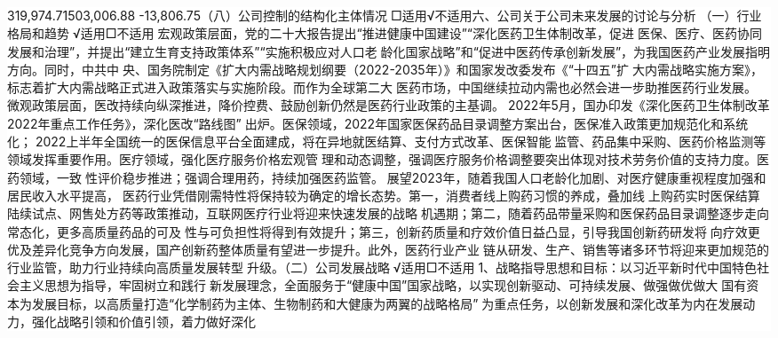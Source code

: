 319,974.71503,006.88
-13,806.75（八）公司控制的结构化主体情况
□适用√不适用六、公司关于公司未来发展的讨论与分析
（一）行业格局和趋势
√适用□不适用
宏观政策层面，党的二十大报告提出“推进健康中国建设”“深化医药卫生体制改革，促进
医保、医疗、医药协同发展和治理”，并提出“建立生育支持政策体系”“实施积极应对人口老
龄化国家战略”和“促进中医药传承创新发展”，为我国医药产业发展指明方向。同时，中共中
央、国务院制定《扩大内需战略规划纲要（2022-2035年）》和国家发改委发布《“十四五”扩
大内需战略实施方案》，标志着扩大内需战略正式进入政策落实与实施阶段。而作为全球第二大
医药市场，中国继续拉动内需也必然会进一步助推医药行业发展。
微观政策层面，医改持续向纵深推进，降价控费、鼓励创新仍然是医药行业政策的主基调。
2022年5月，国办印发《深化医药卫生体制改革2022年重点工作任务》，深化医改“路线图”
出炉。医保领域，2022年国家医保药品目录调整方案出台，医保准入政策更加规范化和系统化；
2022上半年全国统一的医保信息平台全面建成，将在异地就医结算、支付方式改革、医保智能
监管、药品集中采购、医药价格监测等领域发挥重要作用。医疗领域，强化医疗服务价格宏观管
理和动态调整，强调医疗服务价格调整要突出体现对技术劳务价值的支持力度。医药领域，一致
性评价稳步推进；强调合理用药，持续加强医药监管。
展望2023年，随着我国人口老龄化加剧、对医疗健康重视程度加强和居民收入水平提高，
医药行业凭借刚需特性将保持较为确定的增长态势。第一，消费者线上购药习惯的养成，叠加线
上购药实时医保结算陆续试点、网售处方药等政策推动，互联网医疗行业将迎来快速发展的战略
机遇期；第二，随着药品带量采购和医保药品目录调整逐步走向常态化，更多高质量药品的可及
性与可负担性将得到有效提升；第三，创新药质量和疗效价值日益凸显，引导我国创新药研发将
向疗效更优及差异化竞争方向发展，国产创新药整体质量有望进一步提升。此外，医药行业产业
链从研发、生产、销售等诸多环节将迎来更加规范的行业监管，助力行业持续向高质量发展转型
升级。（二）公司发展战略
√适用□不适用
1、战略指导思想和目标：以习近平新时代中国特色社会主义思想为指导，牢固树立和践行
新发展理念，全面服务于“健康中国”国家战略，以实现创新驱动、可持续发展、做强做优做大
国有资本为发展目标，以高质量打造“化学制药为主体、生物制药和大健康为两翼的战略格局”
为重点任务，以创新发展和深化改革为内在发展动力，强化战略引领和价值引领，着力做好深化
